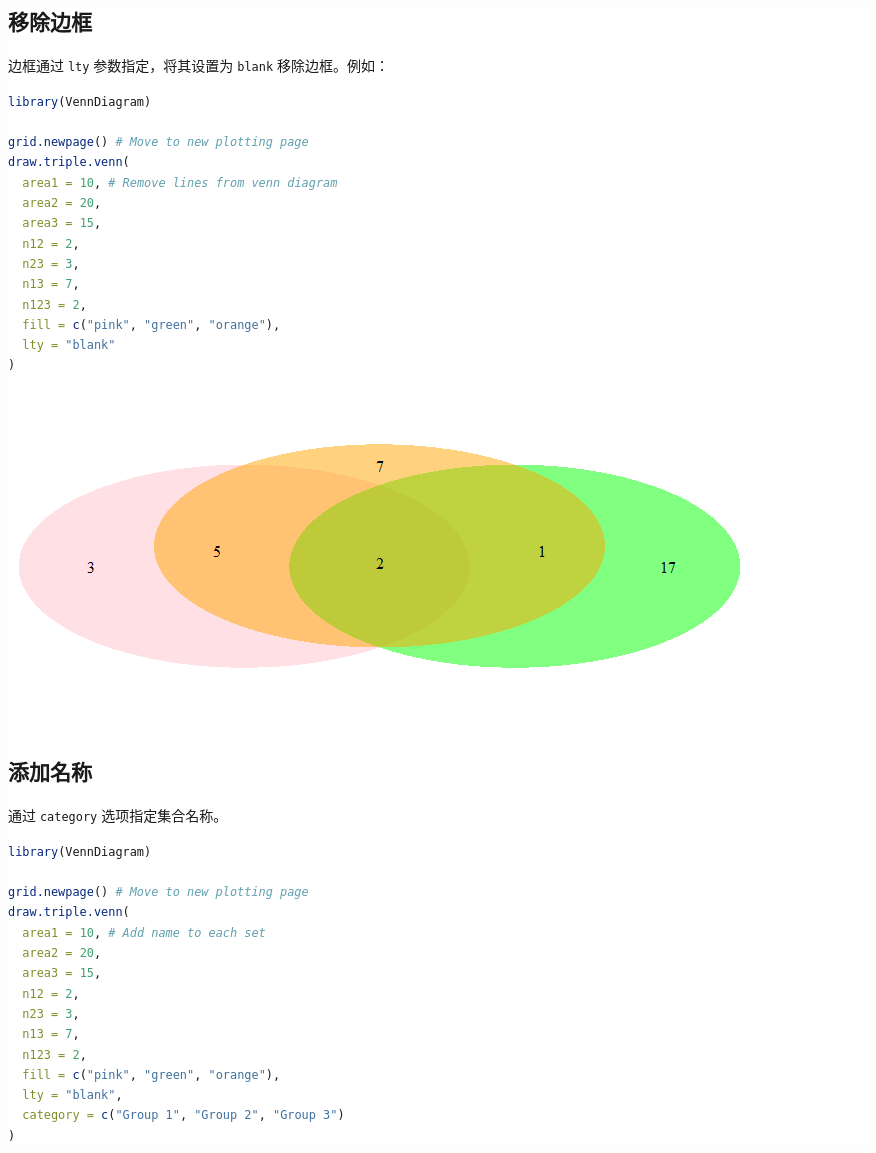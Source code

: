 ## 移除边框

边框通过 `lty` 参数指定，将其设置为 `blank` 移除边框。例如：

```r
library(VennDiagram)

grid.newpage() # Move to new plotting page
draw.triple.venn(
  area1 = 10, # Remove lines from venn diagram
  area2 = 20,
  area3 = 15,
  n12 = 2,
  n23 = 3,
  n13 = 7,
  n123 = 2,
  fill = c("pink", "green", "orange"),
  lty = "blank"
)
```

![venn](images/2020-06-17-21-34-43.png)

## 添加名称

通过 `category` 选项指定集合名称。

```r
library(VennDiagram)

grid.newpage() # Move to new plotting page
draw.triple.venn(
  area1 = 10, # Add name to each set
  area2 = 20,
  area3 = 15,
  n12 = 2,
  n23 = 3,
  n13 = 7,
  n123 = 2,
  fill = c("pink", "green", "orange"),
  lty = "blank",
  category = c("Group 1", "Group 2", "Group 3")
)
```
